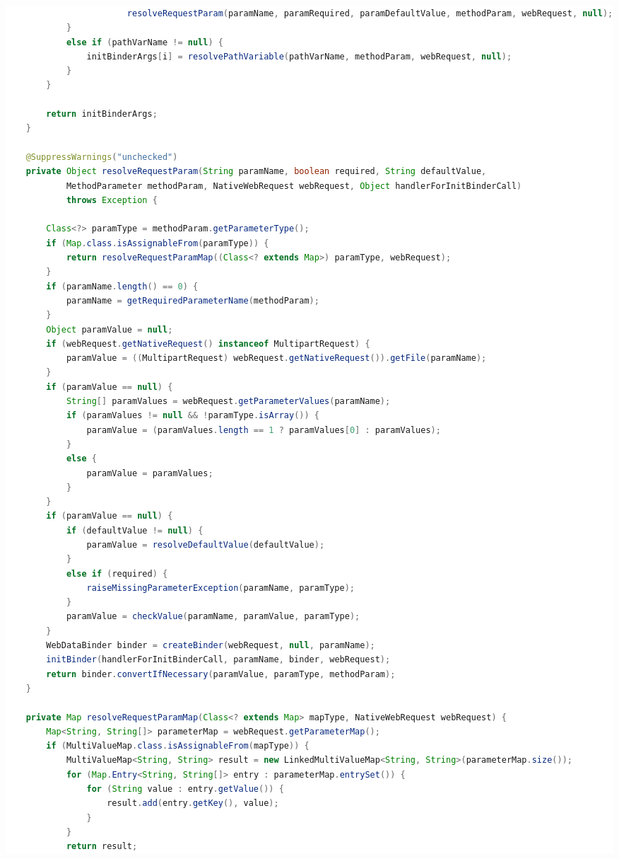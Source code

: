 ```java
						resolveRequestParam(paramName, paramRequired, paramDefaultValue, methodParam, webRequest, null);
			}
			else if (pathVarName != null) {
				initBinderArgs[i] = resolvePathVariable(pathVarName, methodParam, webRequest, null);
			}
		}

		return initBinderArgs;
	}

	@SuppressWarnings("unchecked")
	private Object resolveRequestParam(String paramName, boolean required, String defaultValue,
			MethodParameter methodParam, NativeWebRequest webRequest, Object handlerForInitBinderCall)
			throws Exception {

		Class<?> paramType = methodParam.getParameterType();
		if (Map.class.isAssignableFrom(paramType)) {
			return resolveRequestParamMap((Class<? extends Map>) paramType, webRequest);
		}
		if (paramName.length() == 0) {
			paramName = getRequiredParameterName(methodParam);
		}
		Object paramValue = null;
		if (webRequest.getNativeRequest() instanceof MultipartRequest) {
			paramValue = ((MultipartRequest) webRequest.getNativeRequest()).getFile(paramName);
		}
		if (paramValue == null) {
			String[] paramValues = webRequest.getParameterValues(paramName);
			if (paramValues != null && !paramType.isArray()) {
				paramValue = (paramValues.length == 1 ? paramValues[0] : paramValues);
			}
			else {
				paramValue = paramValues;
			}
		}
		if (paramValue == null) {
			if (defaultValue != null) {
				paramValue = resolveDefaultValue(defaultValue);
			}
			else if (required) {
				raiseMissingParameterException(paramName, paramType);
			}
			paramValue = checkValue(paramName, paramValue, paramType);
		}
		WebDataBinder binder = createBinder(webRequest, null, paramName);
		initBinder(handlerForInitBinderCall, paramName, binder, webRequest);
		return binder.convertIfNecessary(paramValue, paramType, methodParam);
	}

	private Map resolveRequestParamMap(Class<? extends Map> mapType, NativeWebRequest webRequest) {
		Map<String, String[]> parameterMap = webRequest.getParameterMap();
		if (MultiValueMap.class.isAssignableFrom(mapType)) {
			MultiValueMap<String, String> result = new LinkedMultiValueMap<String, String>(parameterMap.size());
			for (Map.Entry<String, String[]> entry : parameterMap.entrySet()) {
				for (String value : entry.getValue()) {
					result.add(entry.getKey(), value);
				}
			}
			return result;
```